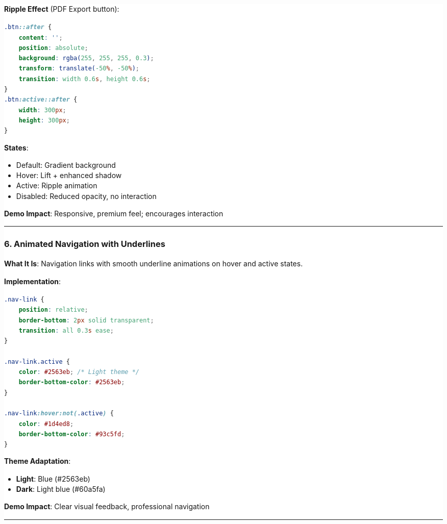 **Ripple Effect** (PDF Export button):
```css
.btn::after {
    content: '';
    position: absolute;
    background: rgba(255, 255, 255, 0.3);
    transform: translate(-50%, -50%);
    transition: width 0.6s, height 0.6s;
}
.btn:active::after {
    width: 300px;
    height: 300px;
}
```

**States**:
- Default: Gradient background
- Hover: Lift + enhanced shadow
- Active: Ripple animation
- Disabled: Reduced opacity, no interaction

**Demo Impact**: Responsive, premium feel; encourages interaction

---

### 6. Animated Navigation with Underlines

**What It Is**: Navigation links with smooth underline animations on hover and active states.

**Implementation**:
```css
.nav-link {
    position: relative;
    border-bottom: 2px solid transparent;
    transition: all 0.3s ease;
}

.nav-link.active {
    color: #2563eb; /* Light theme */
    border-bottom-color: #2563eb;
}

.nav-link:hover:not(.active) {
    color: #1d4ed8;
    border-bottom-color: #93c5fd;
}
```

**Theme Adaptation**:
- **Light**: Blue (#2563eb)
- **Dark**: Light blue (#60a5fa)

**Demo Impact**: Clear visual feedback, professional navigation

---

